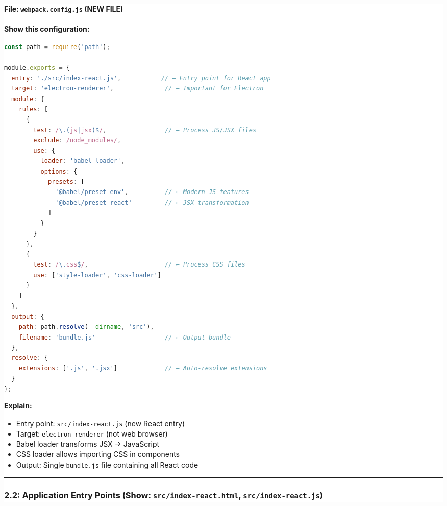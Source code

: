 #### **File: `webpack.config.js` (NEW FILE)**

**Show this configuration:**

```javascript
const path = require('path');

module.exports = {
  entry: './src/index-react.js',           // ← Entry point for React app
  target: 'electron-renderer',              // ← Important for Electron
  module: {
    rules: [
      {
        test: /\.(js|jsx)$/,                // ← Process JS/JSX files
        exclude: /node_modules/,
        use: {
          loader: 'babel-loader',
          options: {
            presets: [
              '@babel/preset-env',          // ← Modern JS features
              '@babel/preset-react'         // ← JSX transformation
            ]
          }
        }
      },
      {
        test: /\.css$/,                     // ← Process CSS files
        use: ['style-loader', 'css-loader']
      }
    ]
  },
  output: {
    path: path.resolve(__dirname, 'src'),
    filename: 'bundle.js'                   // ← Output bundle
  },
  resolve: {
    extensions: ['.js', '.jsx']             // ← Auto-resolve extensions
  }
};
```

**Explain:**
- Entry point: `src/index-react.js` (new React entry)
- Target: `electron-renderer` (not web browser)
- Babel loader transforms JSX → JavaScript
- CSS loader allows importing CSS in components
- Output: Single `bundle.js` file containing all React code

---

### **2.2: Application Entry Points** (Show: `src/index-react.html`, `src/index-react.js`)
